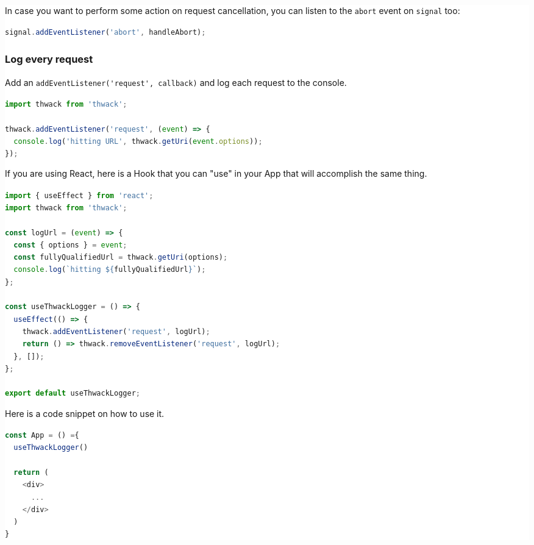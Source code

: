 In case you want to perform some action on request cancellation, you can listen to the `abort` event on `signal` too:

```js
signal.addEventListener('abort', handleAbort);
```

### Log every request

Add an `addEventListener('request', callback)` and log each request to the console.

```js
import thwack from 'thwack';

thwack.addEventListener('request', (event) => {
  console.log('hitting URL', thwack.getUri(event.options));
});
```

If you are using React, here is a Hook that you can "use" in your App that will accomplish the same thing.

```js
import { useEffect } from 'react';
import thwack from 'thwack';

const logUrl = (event) => {
  const { options } = event;
  const fullyQualifiedUrl = thwack.getUri(options);
  console.log(`hitting ${fullyQualifiedUrl}`);
};

const useThwackLogger = () => {
  useEffect(() => {
    thwack.addEventListener('request', logUrl);
    return () => thwack.removeEventListener('request', logUrl);
  }, []);
};

export default useThwackLogger;
```

Here is a code snippet on how to use it.

```js
const App = () ={
  useThwackLogger()

  return (
    <div>
      ...
    </div>
  )
}
```
